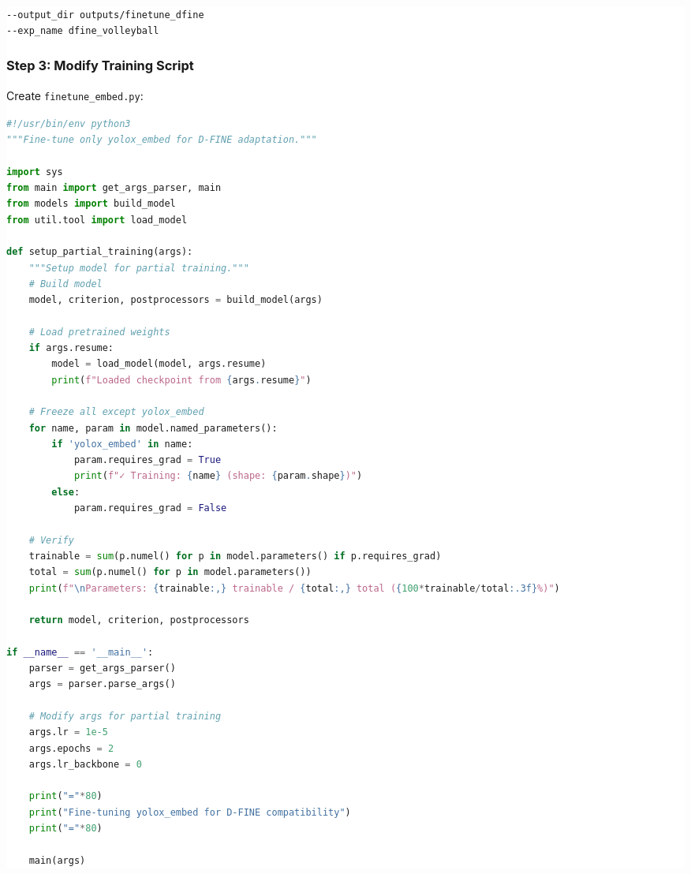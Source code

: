 ```bash
--output_dir outputs/finetune_dfine
--exp_name dfine_volleyball
```

### Step 3: Modify Training Script

Create `finetune_embed.py`:

```python
#!/usr/bin/env python3
"""Fine-tune only yolox_embed for D-FINE adaptation."""

import sys
from main import get_args_parser, main
from models import build_model
from util.tool import load_model

def setup_partial_training(args):
    """Setup model for partial training."""
    # Build model
    model, criterion, postprocessors = build_model(args)

    # Load pretrained weights
    if args.resume:
        model = load_model(model, args.resume)
        print(f"Loaded checkpoint from {args.resume}")

    # Freeze all except yolox_embed
    for name, param in model.named_parameters():
        if 'yolox_embed' in name:
            param.requires_grad = True
            print(f"✓ Training: {name} (shape: {param.shape})")
        else:
            param.requires_grad = False

    # Verify
    trainable = sum(p.numel() for p in model.parameters() if p.requires_grad)
    total = sum(p.numel() for p in model.parameters())
    print(f"\nParameters: {trainable:,} trainable / {total:,} total ({100*trainable/total:.3f}%)")

    return model, criterion, postprocessors

if __name__ == '__main__':
    parser = get_args_parser()
    args = parser.parse_args()

    # Modify args for partial training
    args.lr = 1e-5
    args.epochs = 2
    args.lr_backbone = 0

    print("="*80)
    print("Fine-tuning yolox_embed for D-FINE compatibility")
    print("="*80)

    main(args)
```
